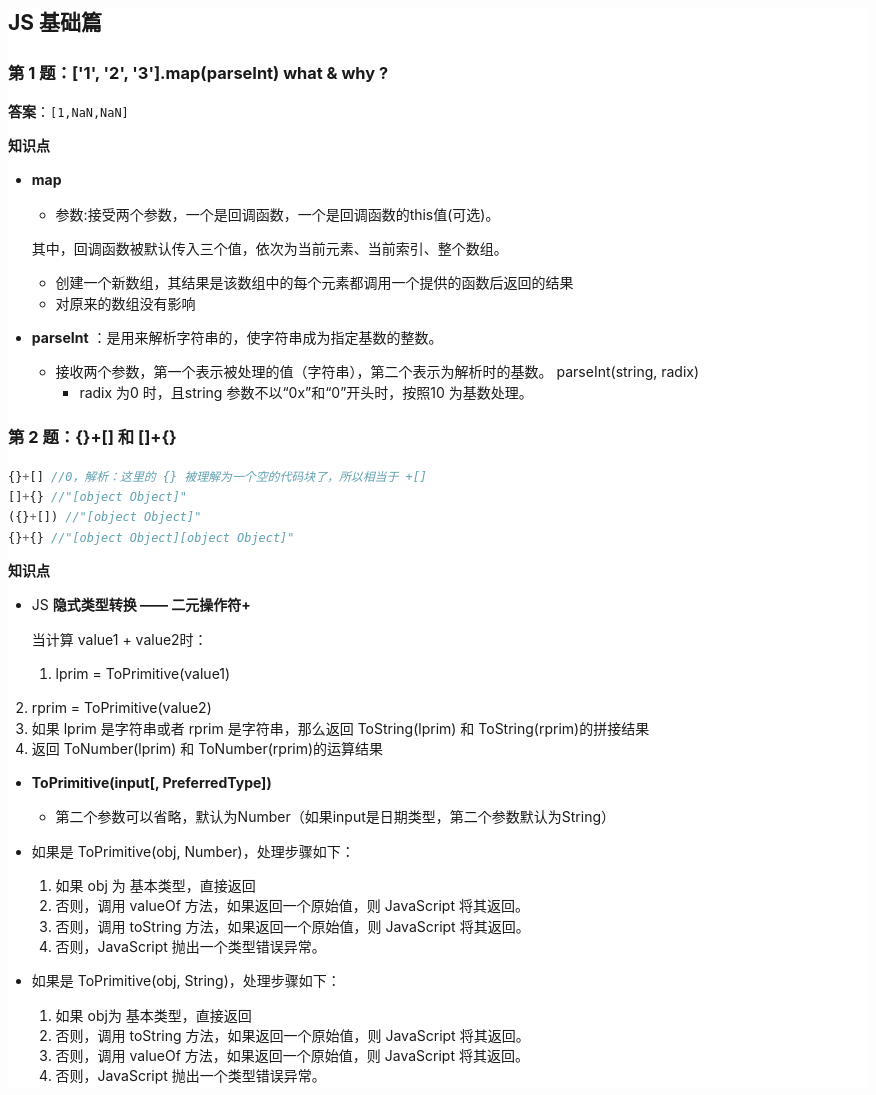 ## JS 基础篇

### 第 1 题：['1', '2', '3'].map(parseInt) what & why ?

**答案**：`[1,NaN,NaN]`

**知识点**

- **map**

  - 参数:接受两个参数，一个是回调函数，一个是回调函数的this值(可选)。

  其中，回调函数被默认传入三个值，依次为当前元素、当前索引、整个数组。

  - 创建一个新数组，其结果是该数组中的每个元素都调用一个提供的函数后返回的结果
  - 对原来的数组没有影响

- **parseInt** ：是用来解析字符串的，使字符串成为指定基数的整数。

  - 接收两个参数，第一个表示被处理的值（字符串），第二个表示为解析时的基数。
    parseInt(string, radix)
    - radix 为0 时，且string 参数不以“0x”和“0”开头时，按照10 为基数处理。

### 第 2 题：{}+[] 和 []+{}

```js
{}+[] //0，解析：这里的 {} 被理解为一个空的代码块了，所以相当于 +[]
[]+{} //"[object Object]"
({}+[]) //"[object Object]"
{}+{} //"[object Object][object Object]"

```

**知识点**

- JS **隐式类型转换 —— 二元操作符+**

  当计算 value1 + value2时：

  1. lprim = ToPrimitive(value1)
2. rprim = ToPrimitive(value2)
  3. 如果 lprim 是字符串或者 rprim 是字符串，那么返回 ToString(lprim) 和 ToString(rprim)的拼接结果
  4. 返回 ToNumber(lprim) 和 ToNumber(rprim)的运算结果
  
- **ToPrimitive(input[, PreferredType])**

  - 第二个参数可以省略，默认为Number（如果input是日期类型，第二个参数默认为String）
- 如果是 ToPrimitive(obj, Number)，处理步骤如下：
  
    1. 如果 obj 为 基本类型，直接返回
    2. 否则，调用 valueOf 方法，如果返回一个原始值，则 JavaScript 将其返回。
    3. 否则，调用 toString 方法，如果返回一个原始值，则 JavaScript 将其返回。
  4. 否则，JavaScript 抛出一个类型错误异常。
  
- 如果是 ToPrimitive(obj, String)，处理步骤如下：
  
    1. 如果 obj为 基本类型，直接返回
    2. 否则，调用 toString 方法，如果返回一个原始值，则 JavaScript 将其返回。
    3. 否则，调用 valueOf 方法，如果返回一个原始值，则 JavaScript 将其返回。
    4. 否则，JavaScript 抛出一个类型错误异常。
